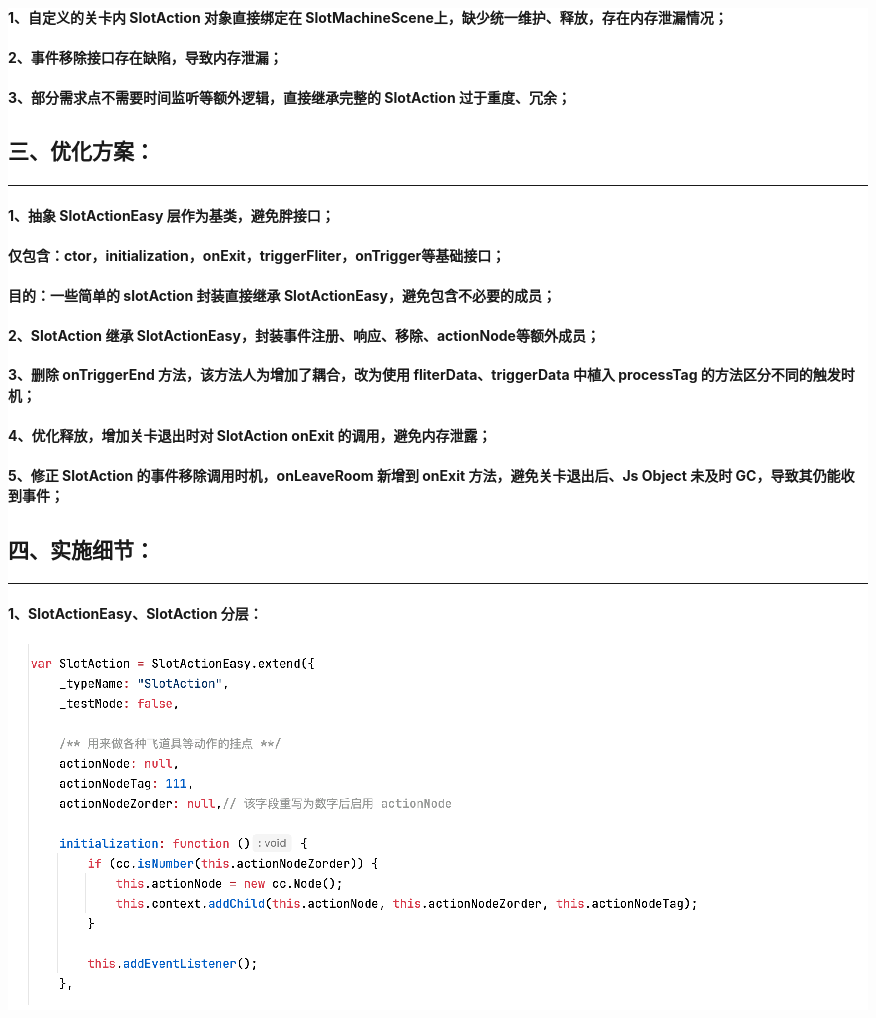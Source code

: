 #### 1、自定义的关卡内 SlotAction 对象直接绑定在 SlotMachineScene上，缺少统一维护、释放，存在内存泄漏情况；

#### 2、事件移除接口存在缺陷，导致内存泄漏；

#### 3、部分需求点不需要时间监听等额外逻辑，直接继承完整的 SlotAction 过于重度、冗余；

## 三、优化方案：

---

#### 1、抽象 SlotActionEasy 层作为基类，避免胖接口；

#### 仅包含：ctor，initialization，onExit，triggerFliter，onTrigger等基础接口；

#### 目的：一些简单的 slotAction 封装直接继承 SlotActionEasy，避免包含不必要的成员；

#### 2、SlotAction 继承 SlotActionEasy，封装事件注册、响应、移除、actionNode等额外成员；

#### 3、删除 onTriggerEnd 方法，该方法人为增加了耦合，改为使用 fliterData、triggerData  中植入 processTag 的方法区分不同的触发时机；

#### 4、优化释放，增加关卡退出时对 SlotAction onExit  的调用，避免内存泄露；

#### 5、修正 SlotAction 的事件移除调用时机，onLeaveRoom 新增到 onExit 方法，避免关卡退出后、Js Object 未及时 GC，导致其仍能收到事件；

## 四、实施细节：

---

#### 1、SlotActionEasy、SlotAction 分层：

#### ![image6](/assets/0479f409b167ef9067ca568aae380fc4.png)
